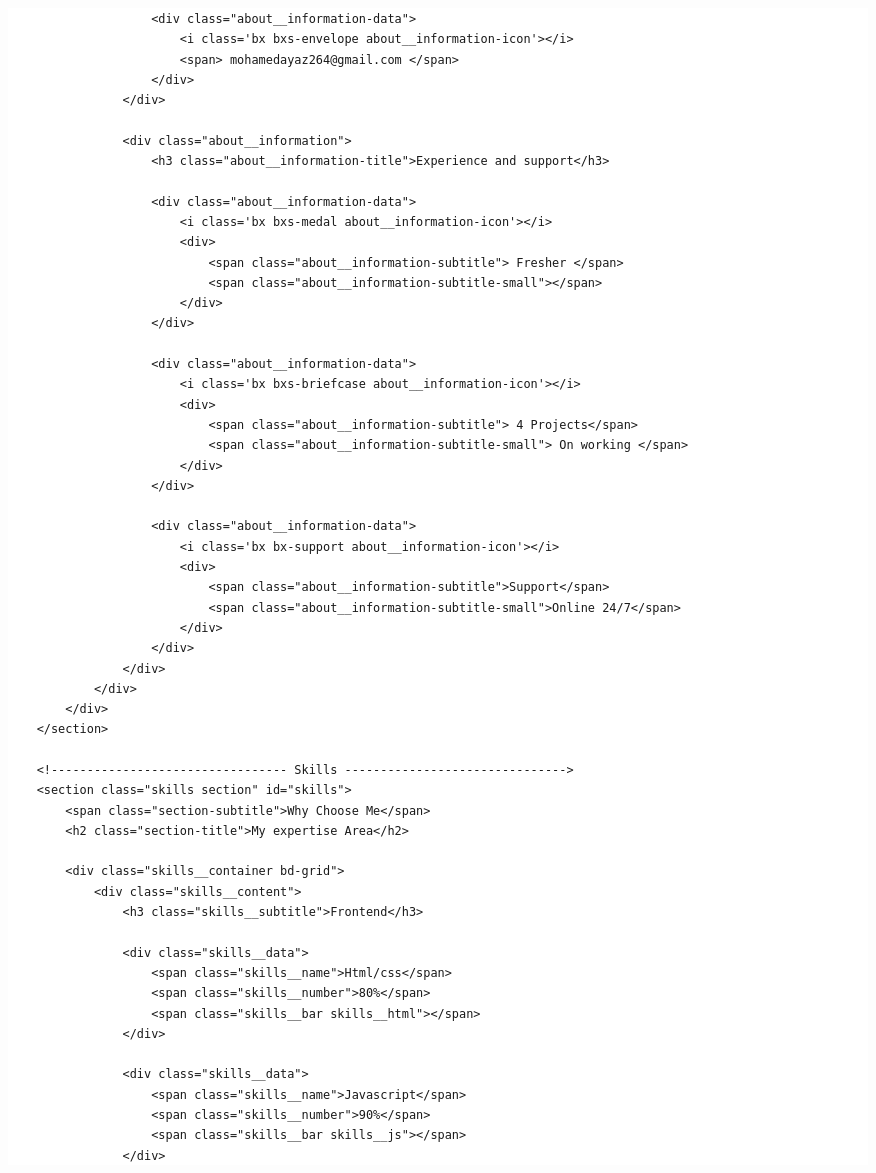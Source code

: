                         <div class="about__information-data">
                            <i class='bx bxs-envelope about__information-icon'></i>
                            <span> mohamedayaz264@gmail.com </span>
                        </div>
                    </div>
    
                    <div class="about__information">
                        <h3 class="about__information-title">Experience and support</h3>
    
                        <div class="about__information-data">
                            <i class='bx bxs-medal about__information-icon'></i>
                            <div>
                                <span class="about__information-subtitle"> Fresher </span>
                                <span class="about__information-subtitle-small"></span>
                            </div>
                        </div>
    
                        <div class="about__information-data">
                            <i class='bx bxs-briefcase about__information-icon'></i>
                            <div>
                                <span class="about__information-subtitle"> 4 Projects</span>
                                <span class="about__information-subtitle-small"> On working </span>
                            </div>
                        </div>
    
                        <div class="about__information-data">
                            <i class='bx bx-support about__information-icon'></i>
                            <div>
                                <span class="about__information-subtitle">Support</span>
                                <span class="about__information-subtitle-small">Online 24/7</span>
                            </div>
                        </div>
                    </div>
                </div>
            </div>
        </section>

        <!--------------------------------- Skills ------------------------------->
        <section class="skills section" id="skills">
            <span class="section-subtitle">Why Choose Me</span>
            <h2 class="section-title">My expertise Area</h2>

            <div class="skills__container bd-grid">
                <div class="skills__content">
                    <h3 class="skills__subtitle">Frontend</h3>

                    <div class="skills__data">
                        <span class="skills__name">Html/css</span>
                        <span class="skills__number">80%</span>
                        <span class="skills__bar skills__html"></span>
                    </div>

                    <div class="skills__data">
                        <span class="skills__name">Javascript</span>
                        <span class="skills__number">90%</span>
                        <span class="skills__bar skills__js"></span>
                    </div>
